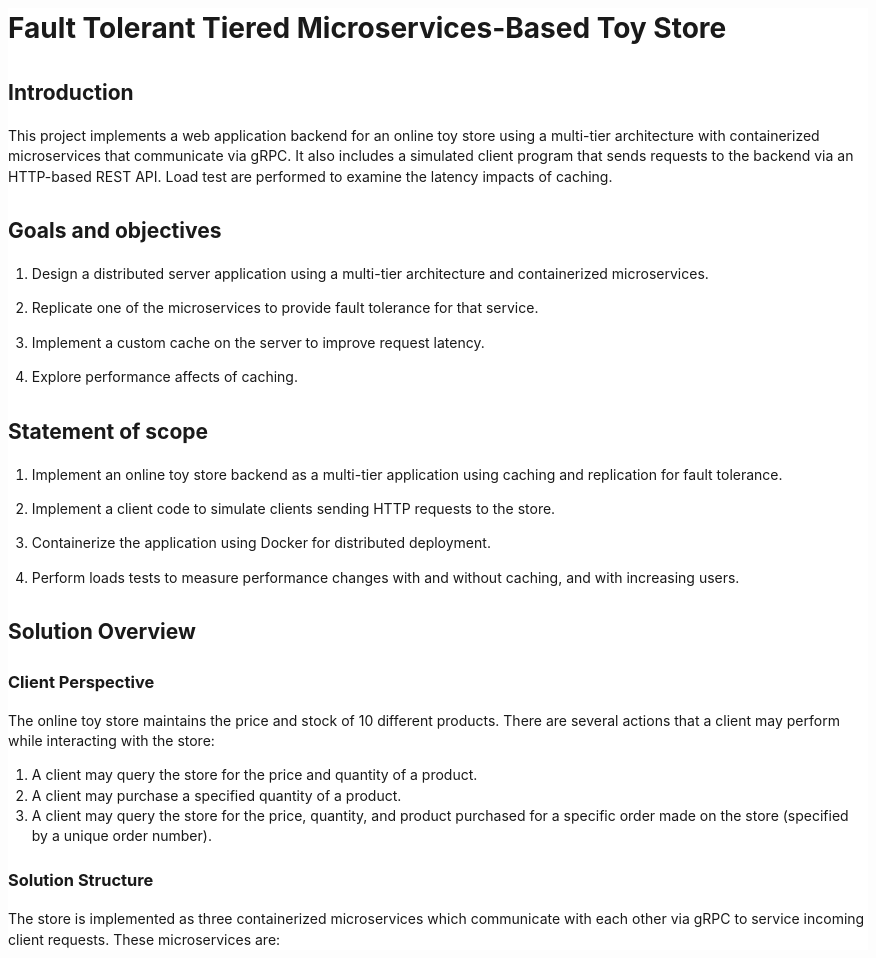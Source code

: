 # Fault Tolerant Tiered Microservices-Based Toy Store

## Introduction

This project implements a web application backend for an online
toy store using a multi-tier architecture 
with containerized microservices that communicate via gRPC. It also includes a simulated 
client program that sends requests to the backend via an HTTP-based REST API.
Load test are performed to examine the latency impacts of caching.

## Goals and objectives

1. Design a distributed server application using a multi-tier architecture and 
containerized microservices. 


2. Replicate one of the microservices to provide fault tolerance for that service.


3. Implement a custom cache on the server to improve request latency.


4. Explore performance affects of caching.

## Statement of scope

1. Implement an online toy store backend as a multi-tier application using caching
and replication for fault tolerance.


2. Implement a client code to simulate clients sending HTTP requests to the store.


3. Containerize the application using Docker for distributed deployment.


4. Perform loads tests to measure performance changes with and without caching, 
and with increasing users.

## Solution Overview

### Client Perspective

The online toy store maintains the price and stock of 10 different products.
There are several actions that a client may perform while interacting with the store:

1. A client may query the store for the price and quantity of a product.
2. A client may purchase a specified quantity of a product.
3. A client may query the store for the price, quantity, and product purchased 
for a specific order made on the store (specified by a unique order number).

### Solution Structure

The store is implemented as three containerized microservices which communicate with each other
via gRPC to service incoming client requests. These microservices are: 
